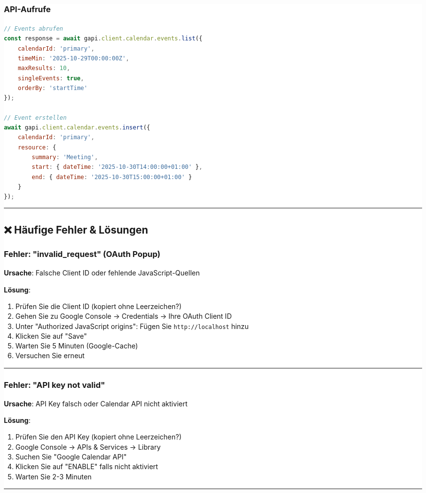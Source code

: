 ### **API-Aufrufe**

```javascript
// Events abrufen
const response = await gapi.client.calendar.events.list({
    calendarId: 'primary',
    timeMin: '2025-10-29T00:00:00Z',
    maxResults: 10,
    singleEvents: true,
    orderBy: 'startTime'
});

// Event erstellen
await gapi.client.calendar.events.insert({
    calendarId: 'primary',
    resource: {
        summary: 'Meeting',
        start: { dateTime: '2025-10-30T14:00:00+01:00' },
        end: { dateTime: '2025-10-30T15:00:00+01:00' }
    }
});
```

---

## ❌ Häufige Fehler & Lösungen

### **Fehler: "invalid_request" (OAuth Popup)**

**Ursache**: Falsche Client ID oder fehlende JavaScript-Quellen

**Lösung**:
1. Prüfen Sie die Client ID (kopiert ohne Leerzeichen?)
2. Gehen Sie zu Google Console → Credentials → Ihre OAuth Client ID
3. Unter "Authorized JavaScript origins": Fügen Sie `http://localhost` hinzu
4. Klicken Sie auf "Save"
5. Warten Sie 5 Minuten (Google-Cache)
6. Versuchen Sie erneut

---

### **Fehler: "API key not valid"**

**Ursache**: API Key falsch oder Calendar API nicht aktiviert

**Lösung**:
1. Prüfen Sie den API Key (kopiert ohne Leerzeichen?)
2. Google Console → APIs & Services → Library
3. Suchen Sie "Google Calendar API"
4. Klicken Sie auf "ENABLE" falls nicht aktiviert
5. Warten Sie 2-3 Minuten

---
